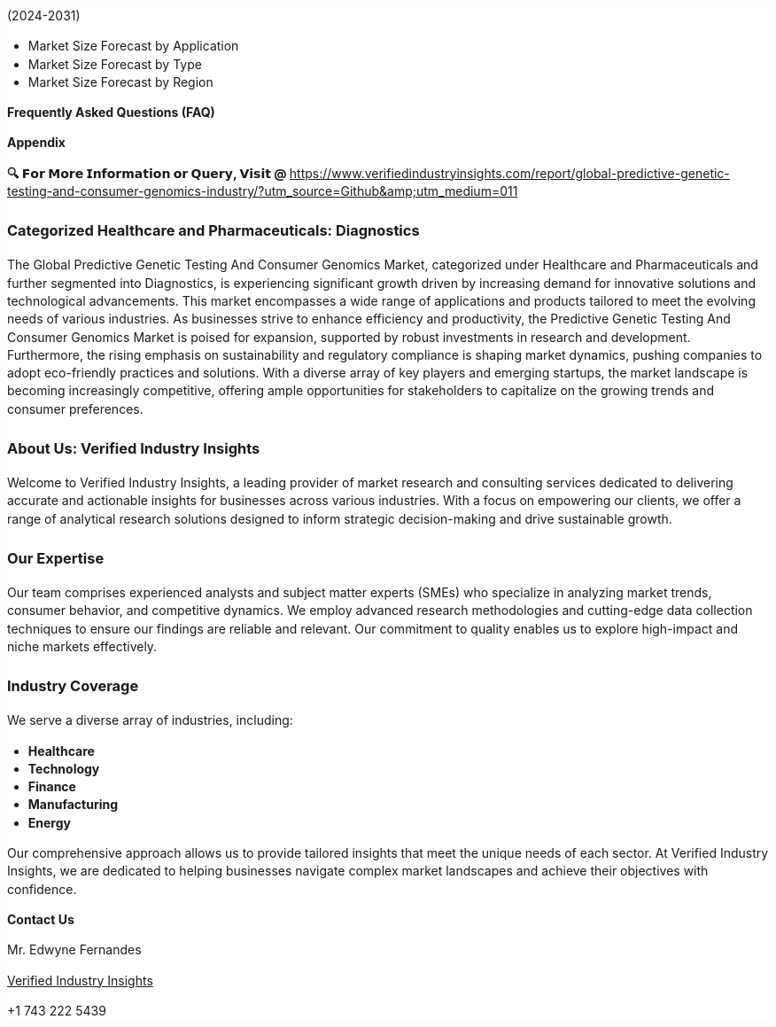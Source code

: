 (2024-2031)</strong></p><ul><li>Market Size Forecast by Application</li><li>Market Size Forecast by Type</li><li>Market Size Forecast by Region</li></ul><p><strong>Frequently Asked Questions (FAQ)</strong></p><p><strong>Appendix<br /></strong></p><p><strong>🔍 𝗙𝗼𝗿 𝗠𝗼𝗿𝗲 𝗜𝗻𝗳𝗼𝗿𝗺𝗮𝘁𝗶𝗼𝗻 𝗼𝗿 𝗤𝘂𝗲𝗿𝘆, 𝗩𝗶𝘀𝗶𝘁 @ </strong><a href="https://www.verifiedindustryinsights.com/report/global-predictive-genetic-testing-and-consumer-genomics-industry/?utm_source=Github&amp;utm_medium=011">https://www.verifiedindustryinsights.com/report/global-predictive-genetic-testing-and-consumer-genomics-industry/?utm_source=Github&amp;utm_medium=011</a>&nbsp;</p><h3>Categorized Healthcare and Pharmaceuticals: Diagnostics </h3><p>The Global Predictive Genetic Testing And Consumer Genomics Market, categorized under Healthcare and Pharmaceuticals and further segmented into Diagnostics, is experiencing significant growth driven by increasing demand for innovative solutions and technological advancements. This market encompasses a wide range of applications and products tailored to meet the evolving needs of various industries. As businesses strive to enhance efficiency and productivity, the Predictive Genetic Testing And Consumer Genomics Market is poised for expansion, supported by robust investments in research and development. Furthermore, the rising emphasis on sustainability and regulatory compliance is shaping market dynamics, pushing companies to adopt eco-friendly practices and solutions. With a diverse array of key players and emerging startups, the market landscape is becoming increasingly competitive, offering ample opportunities for stakeholders to capitalize on the growing trends and consumer preferences.</p><h3>About Us: Verified Industry Insights</h3><p>Welcome to Verified Industry Insights, a leading provider of market research and consulting services dedicated to delivering accurate and actionable insights for businesses across various industries. With a focus on empowering our clients, we offer a range of analytical research solutions designed to inform strategic decision-making and drive sustainable growth.</p><h3>Our Expertise</h3><p>Our team comprises experienced analysts and subject matter experts (SMEs) who specialize in analyzing market trends, consumer behavior, and competitive dynamics. We employ advanced research methodologies and cutting-edge data collection techniques to ensure our findings are reliable and relevant. Our commitment to quality enables us to explore high-impact and niche markets effectively.</p><h3>Industry Coverage</h3><p>We serve a diverse array of industries, including:</p><ul><li><strong>Healthcare</strong></li><li><strong>Technology</strong></li><li><strong>Finance</strong></li><li><strong>Manufacturing</strong></li><li><strong>Energy</strong></li></ul><p>Our comprehensive approach allows us to provide tailored insights that meet the unique needs of each sector. At Verified Industry Insights, we are dedicated to helping businesses navigate complex market landscapes and achieve their objectives with confidence.</p><p><strong>Contact Us</strong></p><p>Mr. Edwyne Fernandes</p><p><a href="https://www.verifiedindustryinsights.com/">Verified Industry Insights</a></p><p>+1 743 222 5439</p>
